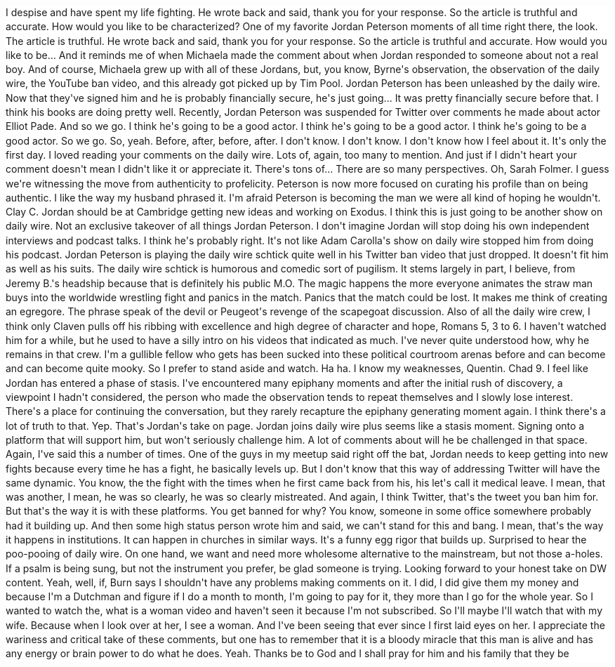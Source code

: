 I despise and have spent my life fighting. He wrote back and said, thank you for your response. So the article is truthful and accurate. How would you like to be characterized? One of my favorite Jordan Peterson moments of all time right there, the look. The article is truthful. He wrote back and said, thank you for your response. So the article is truthful and accurate. How would you like to be... And it reminds me of when Michaela made the comment about when Jordan responded to someone about not a real boy. And of course, Michaela grew up with all of these Jordans, but, you know, Byrne's observation, the observation of the daily wire, the YouTube ban video, and this already got picked up by Tim Pool. Jordan Peterson has been unleashed by the daily wire. Now that they've signed him and he is probably financially secure, he's just going... It was pretty financially secure before that. I think his books are doing pretty well. Recently, Jordan Peterson was suspended for Twitter over comments he made about actor Elliot Pade. And so we go. I think he's going to be a good actor. I think he's going to be a good actor. I think he's going to be a good actor. So we go. So, yeah. Before, after, before, after. I don't know. I don't know. I don't know how I feel about it. It's only the first day. I loved reading your comments on the daily wire. Lots of, again, too many to mention. And just if I didn't heart your comment doesn't mean I didn't like it or appreciate it. There's tons of... There are so many perspectives. Oh, Sarah Folmer. I guess we're witnessing the move from authenticity to profelicity. Peterson is now more focused on curating his profile than on being authentic. I like the way my husband phrased it. I'm afraid Peterson is becoming the man we were all kind of hoping he wouldn't. Clay C. Jordan should be at Cambridge getting new ideas and working on Exodus. I think this is just going to be another show on daily wire. Not an exclusive takeover of all things Jordan Peterson. I don't imagine Jordan will stop doing his own independent interviews and podcast talks. I think he's probably right. It's not like Adam Carolla's show on daily wire stopped him from doing his podcast. Jordan Peterson is playing the daily wire schtick quite well in his Twitter ban video that just dropped. It doesn't fit him as well as his suits. The daily wire schtick is humorous and comedic sort of pugilism. It stems largely in part, I believe, from Jeremy B.'s headship because that is definitely his public M.O. The magic happens the more everyone animates the straw man buys into the worldwide wrestling fight and panics in the match. Panics that the match could be lost. It makes me think of creating an egregore. The phrase speak of the devil or Peugeot's revenge of the scapegoat discussion. Also of all the daily wire crew, I think only Claven pulls off his ribbing with excellence and high degree of character and hope, Romans 5, 3 to 6. I haven't watched him for a while, but he used to have a silly intro on his videos that indicated as much. I've never quite understood how, why he remains in that crew. I'm a gullible fellow who gets has been sucked into these political courtroom arenas before and can become and can become quite mooky. So I prefer to stand aside and watch. Ha ha. I know my weaknesses, Quentin. Chad 9. I feel like Jordan has entered a phase of stasis. I've encountered many epiphany moments and after the initial rush of discovery, a viewpoint I hadn't considered, the person who made the observation tends to repeat themselves and I slowly lose interest. There's a place for continuing the conversation, but they rarely recapture the epiphany generating moment again. I think there's a lot of truth to that. Yep. That's Jordan's take on page. Jordan joins daily wire plus seems like a stasis moment. Signing onto a platform that will support him, but won't seriously challenge him. A lot of comments about will he be challenged in that space. Again, I've said this a number of times. One of the guys in my meetup said right off the bat, Jordan needs to keep getting into new fights because every time he has a fight, he basically levels up. But I don't know that this way of addressing Twitter will have the same dynamic. You know, the the fight with the times when he first came back from his, his let's call it medical leave. I mean, that was another, I mean, he was so clearly, he was so clearly mistreated. And again, I think Twitter, that's the tweet you ban him for. But that's the way it is with these platforms. You get banned for why? You know, someone in some office somewhere probably had it building up. And then some high status person wrote him and said, we can't stand for this and bang. I mean, that's the way it happens in institutions. It can happen in churches in similar ways. It's a funny egg rigor that builds up. Surprised to hear the poo-pooing of daily wire. On one hand, we want and need more wholesome alternative to the mainstream, but not those a-holes. If a psalm is being sung, but not the instrument you prefer, be glad someone is trying. Looking forward to your honest take on DW content. Yeah, well, if, Burn says I shouldn't have any problems making comments on it. I did, I did give them my money and because I'm a Dutchman and figure if I do a month to month, I'm going to pay for it, they more than I go for the whole year. So I wanted to watch the, what is a woman video and haven't seen it because I'm not subscribed. So I'll maybe I'll watch that with my wife. Because when I look over at her, I see a woman. And I've been seeing that ever since I first laid eyes on her. I appreciate the wariness and critical take of these comments, but one has to remember that it is a bloody miracle that this man is alive and has any energy or brain power to do what he does. Yeah. Thanks be to God and I shall pray for him and his family that they be